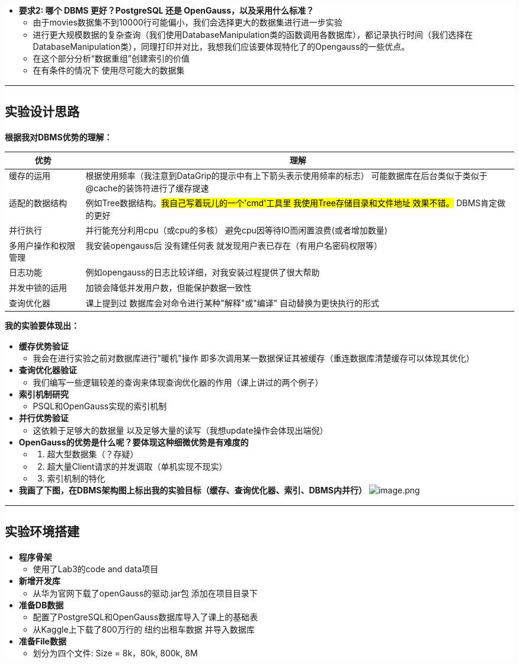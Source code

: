 * **要求2: 哪个 DBMS 更好？PostgreSQL 还是 OpenGauss，以及采用什么标准？**
  * 由于movies数据集不到10000行可能偏小，我们会选择更大的数据集进行进一步实验
  * 进行更大规模数据的复杂查询（我们使用DatabaseManipulation类的函数调用各数据库），都记录执行时间（我们选择在DatabaseManipulation类），同理打印并对比，我想我们应该要体现特化了的Opengauss的一些优点。
  * 在这个部分分析“数据重组”创建索引的价值
  * 在有条件的情况下 使用尽可能大的数据集

---

## 实验设计思路

**根据我对DBMS优势的理解：**

  |  优势   | 理解  | 
  |  ----  | ----  |
  |  缓存的运用  | 根据使用频率（我注意到DataGrip的提示中有上下箭头表示使用频率的标志） 可能数据库在后台类似于类似于@cache的装饰符进行了缓存提速  |
  |  适配的数据结构  | 例如Tree数据结构。<mark>我自己写着玩儿的一个'cmd'工具里 我使用Tree存储目录和文件地址 效果不错。</mark> DBMS肯定做的更好 |
  |  并行执行  | 并行能充分利用cpu（或cpu的多核） 避免cpu因等待IO而闲置浪费(或者增加数量)  |
  |  多用户操作和权限管理  | 我安装opengauss后 没有建任何表 就发现用户表已存在（有用户名密码权限等）  |
  |  日志功能  | 例如opengauss的日志比较详细，对我安装过程提供了很大帮助  |
  |  并发中锁的运用  | 加锁会降低并发用户数，但能保护数据一致性  |
  |  查询优化器  | 课上提到过 数据库会对命令进行某种"解释"或"编译" 自动替换为更快执行的形式  |


**我的实验要体现出：**

* **缓存优势验证** 
  * 我会在进行实验之前对数据库进行"暖机"操作 即多次调用某一数据保证其被缓存（重连数据库清楚缓存可以体现其优化）
* **查询优化器验证**
  *  我们编写一些逻辑较差的查询来体现查询优化器的作用（课上讲过的两个例子）
* **索引机制研究**
  * PSQL和OpenGauss实现的索引机制
* **并行优势验证** 
  * 这依赖于足够大的数据量 以及足够大量的读写（我想update操作会体现出端倪）
* **OpenGauss的优势是什么呢？要体现这种细微优势是有难度的**
  * 1. 超大型数据集（？存疑）
  * 2. 超大量Client请求的并发调取（单机实现不现实）
  * 3. 索引机制的特化
* **我画了下图，在DBMS架构图上标出我的实验目标（缓存、查询优化器、索引、DBMS内并行）**
![image.png](1设计001.png)


---


## 实验环境搭建

* **程序骨架**
  * 使用了Lab3的code and data项目
* **新增开发库**
  * 从华为官网下载了openGauss的驱动.jar包 添加在项目目录下
* **准备DB数据**
  * 配置了PostgreSQL和OpenGauss数据库导入了课上的基础表
  * 从Kaggle上下载了800万行的 纽约出租车数据 并导入数据库
* **准备File数据**
  * 划分为四个文件: Size = 8k，80k, 800k, 8M